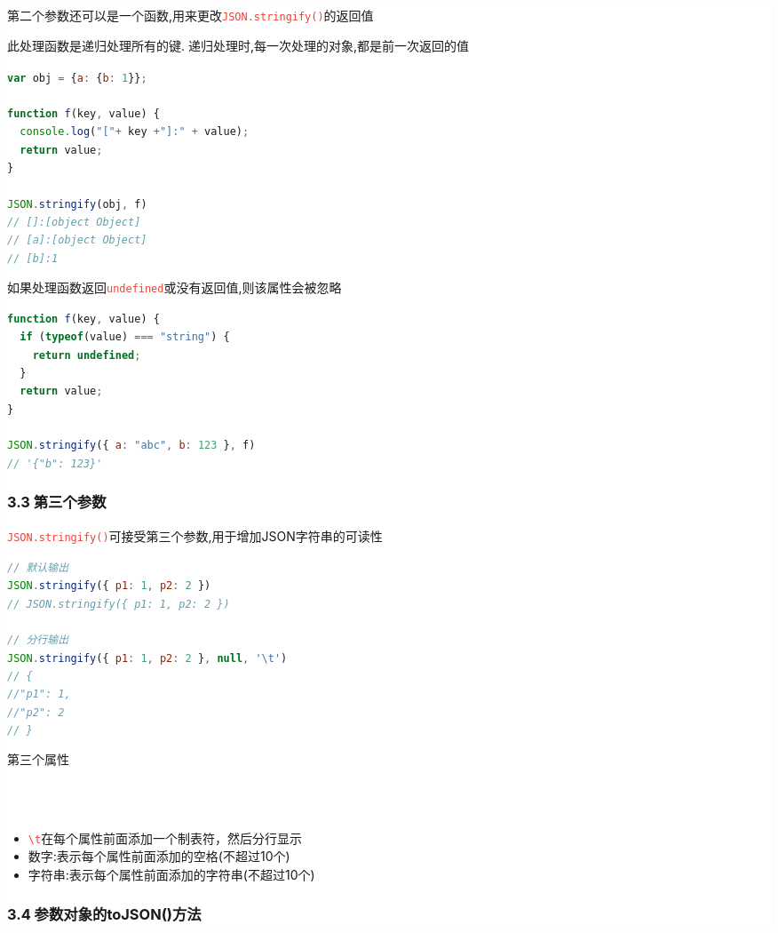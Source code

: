 第二个参数还可以是一个函数,用来更改<code style="color:#ea4335">JSON.stringify()</code>的返回值

此处理函数是递归处理所有的键. 递归处理时,每一次处理的对象,都是前一次返回的值

```js
var obj = {a: {b: 1}};

function f(key, value) {
  console.log("["+ key +"]:" + value);
  return value;
}

JSON.stringify(obj, f)
// []:[object Object]
// [a]:[object Object]
// [b]:1
```

如果处理函数返回<code style="color:#ea4335">undefined</code>或没有返回值,则该属性会被忽略

```js
function f(key, value) {
  if (typeof(value) === "string") {
    return undefined;
  }
  return value;
}

JSON.stringify({ a: "abc", b: 123 }, f)
// '{"b": 123}'
```

### 3.3 第三个参数

<code style="color:#ea4335">JSON.stringify()</code>可接受第三个参数,用于增加JSON字符串的可读性

```js
// 默认输出
JSON.stringify({ p1: 1, p2: 2 })
// JSON.stringify({ p1: 1, p2: 2 })

// 分行输出
JSON.stringify({ p1: 1, p2: 2 }, null, '\t')
// {
//"p1": 1,
//"p2": 2
// }
```

第三个属性<code style="color:#ea4335">

- \t</code>在每个属性前面添加一个制表符，然后分行显示
- 数字:表示每个属性前面添加的空格(不超过10个)
- 字符串:表示每个属性前面添加的字符串(不超过10个)

### 3.4 参数对象的toJSON()方法
